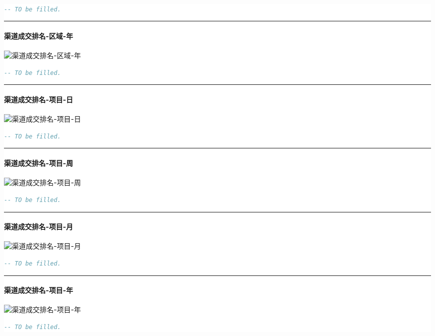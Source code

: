 ```sql
-- TO be filled.
```

---

#### 渠道成交排名-区域-年

![渠道成交排名-区域-年](/etl-docs/img/IMG_1807.PNG)

```sql
-- TO be filled.
```

---

#### 渠道成交排名-项目-日

![渠道成交排名-项目-日](/etl-docs/img/IMG_1808.PNG)

```sql
-- TO be filled.
```

---

#### 渠道成交排名-项目-周

![渠道成交排名-项目-周](/etl-docs/img/IMG_1809.PNG)

```sql
-- TO be filled.
```

---

#### 渠道成交排名-项目-月

![渠道成交排名-项目-月](/etl-docs/img/IMG_1810.PNG)

```sql
-- TO be filled.
```

---

#### 渠道成交排名-项目-年

![渠道成交排名-项目-年](/etl-docs/img/IMG_1811.PNG)

```sql
-- TO be filled.
```
